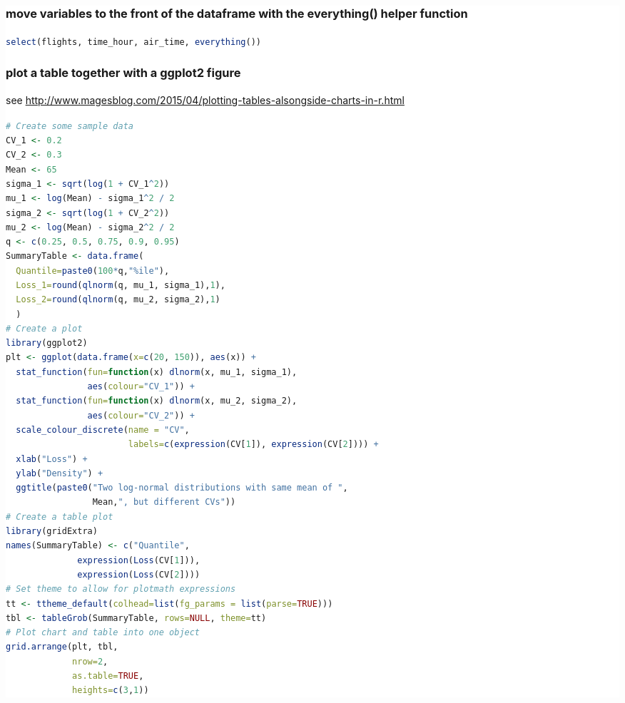 ### move variables to the front of the dataframe with the everything() helper function

```r
select(flights, time_hour, air_time, everything())
```

### plot a table together with a ggplot2 figure
see http://www.magesblog.com/2015/04/plotting-tables-alsongside-charts-in-r.html

```r
# Create some sample data
CV_1 <- 0.2
CV_2 <- 0.3
Mean <- 65
sigma_1 <- sqrt(log(1 + CV_1^2))
mu_1 <- log(Mean) - sigma_1^2 / 2
sigma_2 <- sqrt(log(1 + CV_2^2))
mu_2 <- log(Mean) - sigma_2^2 / 2
q <- c(0.25, 0.5, 0.75, 0.9, 0.95) 
SummaryTable <- data.frame(
  Quantile=paste0(100*q,"%ile"), 
  Loss_1=round(qlnorm(q, mu_1, sigma_1),1),
  Loss_2=round(qlnorm(q, mu_2, sigma_2),1)
  )
# Create a plot 
library(ggplot2)
plt <- ggplot(data.frame(x=c(20, 150)), aes(x)) + 
  stat_function(fun=function(x) dlnorm(x, mu_1, sigma_1), 
                aes(colour="CV_1")) + 
  stat_function(fun=function(x) dlnorm(x, mu_2, sigma_2), 
                aes(colour="CV_2")) +
  scale_colour_discrete(name = "CV", 
                        labels=c(expression(CV[1]), expression(CV[2]))) +
  xlab("Loss") +  
  ylab("Density") +
  ggtitle(paste0("Two log-normal distributions with same mean of ",
                 Mean,", but different CVs")) 
# Create a table plot
library(gridExtra)
names(SummaryTable) <- c("Quantile", 
              expression(Loss(CV[1])),
              expression(Loss(CV[2])))
# Set theme to allow for plotmath expressions
tt <- ttheme_default(colhead=list(fg_params = list(parse=TRUE)))
tbl <- tableGrob(SummaryTable, rows=NULL, theme=tt)
# Plot chart and table into one object
grid.arrange(plt, tbl,
             nrow=2,
             as.table=TRUE,
             heights=c(3,1))
```
